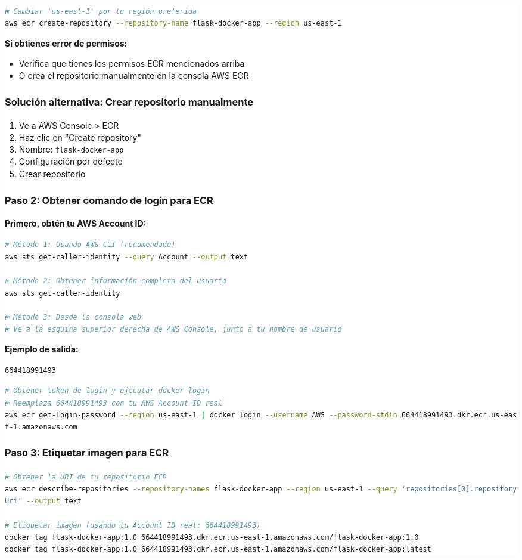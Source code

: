 ```bash
# Cambiar 'us-east-1' por tu región preferida
aws ecr create-repository --repository-name flask-docker-app --region us-east-1
```

**Si obtienes error de permisos:**
- Verifica que tienes los permisos ECR mencionados arriba
- O crea el repositorio manualmente en la consola AWS ECR

### Solución alternativa: Crear repositorio manualmente
1. Ve a AWS Console > ECR
2. Haz clic en "Create repository"
3. Nombre: `flask-docker-app`
4. Configuración por defecto
5. Crear repositorio

### Paso 2: Obtener comando de login para ECR

**Primero, obtén tu AWS Account ID:**

```bash
# Método 1: Usando AWS CLI (recomendado)
aws sts get-caller-identity --query Account --output text

# Método 2: Obtener información completa del usuario
aws sts get-caller-identity

# Método 3: Desde la consola web
# Ve a la esquina superior derecha de AWS Console, junto a tu nombre de usuario
```

**Ejemplo de salida:**
```
664418991493
```

```bash
# Obtener token de login y ejecutar docker login
# Reemplaza 664418991493 con tu AWS Account ID real
aws ecr get-login-password --region us-east-1 | docker login --username AWS --password-stdin 664418991493.dkr.ecr.us-east-1.amazonaws.com
```

### Paso 3: Etiquetar imagen para ECR

```bash
# Obtener la URI de tu repositorio ECR
aws ecr describe-repositories --repository-names flask-docker-app --region us-east-1 --query 'repositories[0].repositoryUri' --output text

# Etiquetar imagen (usando tu Account ID real: 664418991493)
docker tag flask-docker-app:1.0 664418991493.dkr.ecr.us-east-1.amazonaws.com/flask-docker-app:1.0
docker tag flask-docker-app:1.0 664418991493.dkr.ecr.us-east-1.amazonaws.com/flask-docker-app:latest
```
